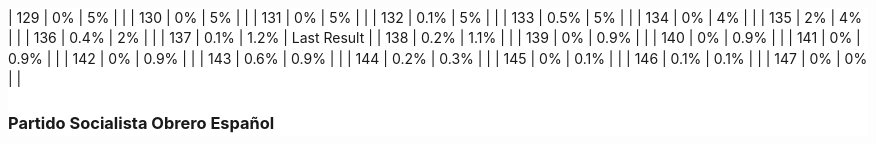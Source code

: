 | 129 | 0% | 5% |  |
| 130 | 0% | 5% |  |
| 131 | 0% | 5% |  |
| 132 | 0.1% | 5% |  |
| 133 | 0.5% | 5% |  |
| 134 | 0% | 4% |  |
| 135 | 2% | 4% |  |
| 136 | 0.4% | 2% |  |
| 137 | 0.1% | 1.2% | Last Result |
| 138 | 0.2% | 1.1% |  |
| 139 | 0% | 0.9% |  |
| 140 | 0% | 0.9% |  |
| 141 | 0% | 0.9% |  |
| 142 | 0% | 0.9% |  |
| 143 | 0.6% | 0.9% |  |
| 144 | 0.2% | 0.3% |  |
| 145 | 0% | 0.1% |  |
| 146 | 0.1% | 0.1% |  |
| 147 | 0% | 0% |  |

### Partido Socialista Obrero Español
